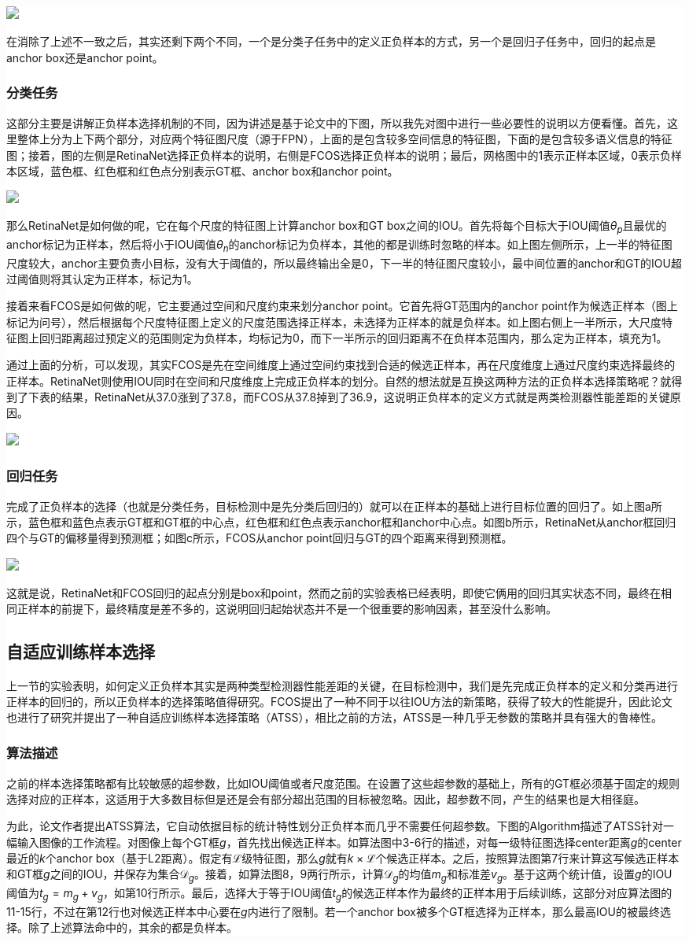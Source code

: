 ![](https://i.loli.net/2021/02/28/XAKv9hwiqH85cNn.png)

在消除了上述不一致之后，其实还剩下两个不同，一个是分类子任务中的定义正负样本的方式，另一个是回归子任务中，回归的起点是anchor box还是anchor point。

### 分类任务

这部分主要是讲解正负样本选择机制的不同，因为讲述是基于论文中的下图，所以我先对图中进行一些必要性的说明以方便看懂。首先，这里整体上分为上下两个部分，对应两个特征图尺度（源于FPN），上面的是包含较多空间信息的特征图，下面的是包含较多语义信息的特征图；接着，图的左侧是RetinaNet选择正负样本的说明，右侧是FCOS选择正负样本的说明；最后，网格图中的1表示正样本区域，0表示负样本区域，蓝色框、红色框和红色点分别表示GT框、anchor box和anchor point。

![](https://i.loli.net/2021/02/28/Gf3sCirDMg62hme.png)

那么RetinaNet是如何做的呢，它在每个尺度的特征图上计算anchor box和GT box之间的IOU。首先将每个目标大于IOU阈值$\theta_p$且最优的anchor标记为正样本，然后将小于IOU阈值$\theta_n$的anchor标记为负样本，其他的都是训练时忽略的样本。如上图左侧所示，上一半的特征图尺度较大，anchor主要负责小目标，没有大于阈值的，所以最终输出全是0，下一半的特征图尺度较小，最中间位置的anchor和GT的IOU超过阈值则将其认定为正样本，标记为1。

接着来看FCOS是如何做的呢，它主要通过空间和尺度约束来划分anchor point。它首先将GT范围内的anchor point作为候选正样本（图上标记为问号），然后根据每个尺度特征图上定义的尺度范围选择正样本，未选择为正样本的就是负样本。如上图右侧上一半所示，大尺度特征图上回归距离超过预定义的范围则定为负样本，均标记为0，而下一半所示的回归距离不在负样本范围内，那么定为正样本，填充为1。

通过上面的分析，可以发现，其实FCOS是先在空间维度上通过空间约束找到合适的候选正样本，再在尺度维度上通过尺度约束选择最终的正样本。RetinaNet则使用IOU同时在空间和尺度维度上完成正负样本的划分。自然的想法就是互换这两种方法的正负样本选择策略呢？就得到了下表的结果，RetinaNet从37.0涨到了37.8，而FCOS从37.8掉到了36.9，这说明正负样本的定义方式就是两类检测器性能差距的关键原因。

![](https://i.loli.net/2021/02/28/zDcPVw2R9qmCYNd.png)

### 回归任务

完成了正负样本的选择（也就是分类任务，目标检测中是先分类后回归的）就可以在正样本的基础上进行目标位置的回归了。如上图a所示，蓝色框和蓝色点表示GT框和GT框的中心点，红色框和红色点表示anchor框和anchor中心点。如图b所示，RetinaNet从anchor框回归四个与GT的偏移量得到预测框；如图c所示，FCOS从anchor point回归与GT的四个距离来得到预测框。

![](https://i.loli.net/2021/02/28/yvdVJ4kq6OhMbmg.png)

这就是说，RetinaNet和FCOS回归的起点分别是box和point，然而之前的实验表格已经表明，即使它俩用的回归其实状态不同，最终在相同正样本的前提下，最终精度是差不多的，这说明回归起始状态并不是一个很重要的影响因素，甚至没什么影响。



## 自适应训练样本选择

上一节的实验表明，如何定义正负样本其实是两种类型检测器性能差距的关键，在目标检测中，我们是先完成正负样本的定义和分类再进行正样本的回归的，所以正负样本的选择策略值得研究。FCOS提出了一种不同于以往IOU方法的新策略，获得了较大的性能提升，因此论文也进行了研究并提出了一种自适应训练样本选择策略（ATSS），相比之前的方法，ATSS是一种几乎无参数的策略并具有强大的鲁棒性。

### 算法描述

之前的样本选择策略都有比较敏感的超参数，比如IOU阈值或者尺度范围。在设置了这些超参数的基础上，所有的GT框必须基于固定的规则选择对应的正样本，这适用于大多数目标但是还是会有部分超出范围的目标被忽略。因此，超参数不同，产生的结果也是大相径庭。

为此，论文作者提出ATSS算法，它自动依据目标的统计特性划分正负样本而几乎不需要任何超参数。下图的Algorithm描述了ATSS针对一幅输入图像的工作流程。对图像上每个GT框$g$，首先找出候选正样本。如算法图中3-6行的描述，对每一级特征图选择center距离$g$的center最近的$k$个anchor box（基于L2距离）。假定有$\mathcal{L}$级特征图，那么$g$就有$k \times \mathcal{L}$个候选正样本。之后，按照算法图第7行来计算这写候选正样本和GT框$g$之间的IOU，并保存为集合$\mathcal{D}_{g}$。接着，如算法图8，9两行所示，计算$\mathcal{D}_{g}$的均值$m_g$和标准差$v_g$。基于这两个统计值，设置$g$的IOU阈值为$t_g = m_g + v_g$，如第10行所示。最后，选择大于等于IOU阈值$t_g$的候选正样本作为最终的正样本用于后续训练，这部分对应算法图的11-15行，不过在第12行也对候选正样本中心要在$g$内进行了限制。若一个anchor box被多个GT框选择为正样本，那么最高IOU的被最终选择。除了上述算法命中的，其余的都是负样本。
